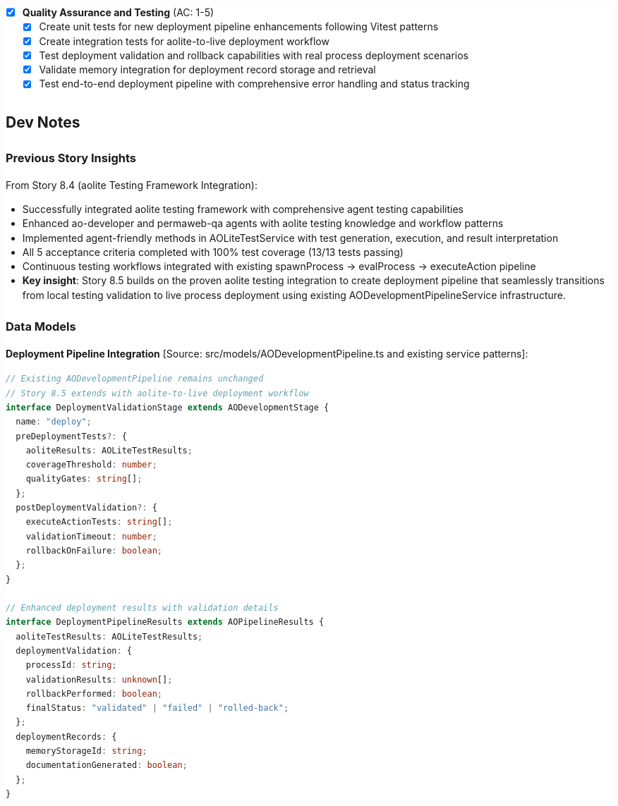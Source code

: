 - [x] **Quality Assurance and Testing** (AC: 1-5)
  - [x] Create unit tests for new deployment pipeline enhancements following Vitest patterns
  - [x] Create integration tests for aolite-to-live deployment workflow
  - [x] Test deployment validation and rollback capabilities with real process deployment scenarios
  - [x] Validate memory integration for deployment record storage and retrieval
  - [x] Test end-to-end deployment pipeline with comprehensive error handling and status tracking

## Dev Notes

### Previous Story Insights

From Story 8.4 (aolite Testing Framework Integration):

- Successfully integrated aolite testing framework with comprehensive agent testing capabilities
- Enhanced ao-developer and permaweb-qa agents with aolite testing knowledge and workflow patterns
- Implemented agent-friendly methods in AOLiteTestService with test generation, execution, and result interpretation
- All 5 acceptance criteria completed with 100% test coverage (13/13 tests passing)
- Continuous testing workflows integrated with existing spawnProcess → evalProcess → executeAction pipeline
- **Key insight**: Story 8.5 builds on the proven aolite testing integration to create deployment pipeline that seamlessly transitions from local testing validation to live process deployment using existing AODevelopmentPipelineService infrastructure.

### Data Models

**Deployment Pipeline Integration** [Source: src/models/AODevelopmentPipeline.ts and existing service patterns]:

```typescript
// Existing AODevelopmentPipeline remains unchanged
// Story 8.5 extends with aolite-to-live deployment workflow
interface DeploymentValidationStage extends AODevelopmentStage {
  name: "deploy";
  preDeploymentTests?: {
    aoliteResults: AOLiteTestResults;
    coverageThreshold: number;
    qualityGates: string[];
  };
  postDeploymentValidation?: {
    executeActionTests: string[];
    validationTimeout: number;
    rollbackOnFailure: boolean;
  };
}

// Enhanced deployment results with validation details
interface DeploymentPipelineResults extends AOPipelineResults {
  aoliteTestResults: AOLiteTestResults;
  deploymentValidation: {
    processId: string;
    validationResults: unknown[];
    rollbackPerformed: boolean;
    finalStatus: "validated" | "failed" | "rolled-back";
  };
  deploymentRecords: {
    memoryStorageId: string;
    documentationGenerated: boolean;
  };
}
```

